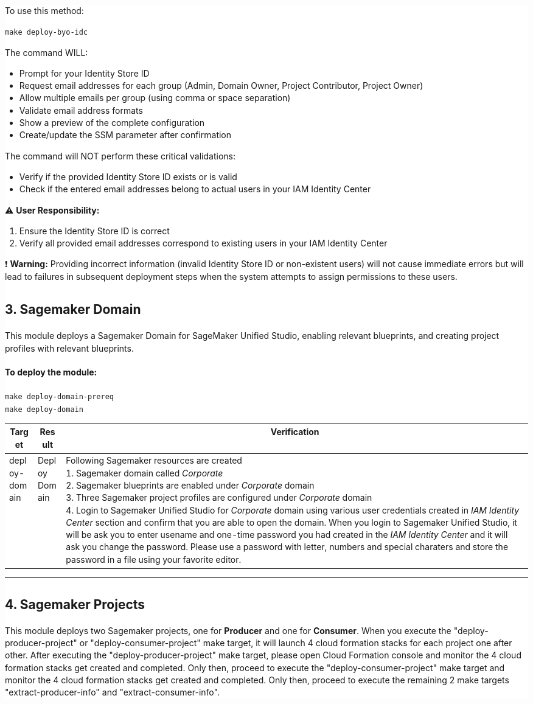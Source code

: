 To use this method:

```
make deploy-byo-idc
```

The command WILL:

- Prompt for your Identity Store ID
- Request email addresses for each group (Admin, Domain Owner, Project Contributor, Project Owner)
- Allow multiple emails per group (using comma or space separation)
- Validate email address formats
- Show a preview of the complete configuration
- Create/update the SSM parameter after confirmation

The command will NOT perform these critical validations:

- Verify if the provided Identity Store ID exists or is valid
- Check if the entered email addresses belong to actual users in your IAM Identity Center

⚠️ **User Responsibility:**

1. Ensure the Identity Store ID is correct
2. Verify all provided email addresses correspond to existing users in your IAM Identity Center

❗ **Warning:** Providing incorrect information (invalid Identity Store ID or non-existent users) will not cause immediate errors but will lead to failures in subsequent deployment steps when the system attempts to assign permissions to these users.

## 3. **Sagemaker Domain**

This module deploys a Sagemaker Domain for SageMaker Unified Studio, enabling relevant blueprints, and creating project profiles with relevant blueprints.

#### To deploy the module:

```
make deploy-domain-prereq
make deploy-domain
```

| Target               | Result                          | Verification                                                                                                                                                                                                                                                                                                                                                                                                                                                                                                                                                                                                                                                                                                                                                  |
| -------------------- | ------------------------------- | ------------------------------------------------------------------------------------------------------------------------------------------------------------------------------------------------------------------------------------------------------------------------------------------------------------------------------------------------------------------------------------------------------------------------------------------------------------------------------------------------------------------------------------------------------------------------------------------------------------------------------------------------------------------------------------------------------------------------------------------------------------- |
| deploy-domain        | Deploy Domain                   | Following Sagemaker resources are created <br> 1. Sagemaker domain called _Corporate_ <br> 2. Sagemaker blueprints are enabled under _Corporate_ domain <br> 3. Three Sagemaker project profiles are configured under _Corporate_ domain <br> 4. Login to Sagemaker Unified Studio for _Corporate_ domain using various user credentials created in _IAM Identity Center_ section and confirm that you are able to open the domain. When you login to Sagemaker Unified Studio, it will be ask you to enter usename and one-time password you had created in the _IAM Identity Center_ and it will ask you change the password. Please use a password with letter, numbers and special charaters and store the password in a file using your favorite editor. |

---

## 4. **Sagemaker Projects**

This module deploys two Sagemaker projects, one for **Producer** and one for **Consumer**. When you execute the "deploy-producer-project" or "deploy-consumer-project" make target, it will launch 4 cloud formation stacks for each project one after other. After executing the "deploy-producer-project" make target, please open Cloud Formation console and monitor the 4 cloud formation stacks get created and completed. Only then, proceed to execute the "deploy-consumer-project" make target and monitor the 4 cloud formation stacks get created and completed. Only then, proceed to execute the remaining 2 make targets "extract-producer-info" and "extract-consumer-info".
